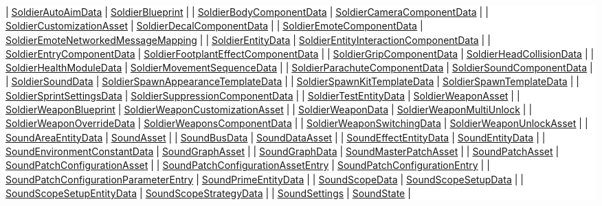 | [SoldierAutoAimData](/vext/ref/fb/soldierautoaimdata)                                             | [SoldierBlueprint](/vext/ref/fb/soldierblueprint)                                                       |
| [SoldierBodyComponentData](/vext/ref/fb/soldierbodycomponentdata)                                 | [SoldierCameraComponentData](/vext/ref/fb/soldiercameracomponentdata)                                   |
| [SoldierCustomizationAsset](/vext/ref/fb/soldiercustomizationasset)                               | [SoldierDecalComponentData](/vext/ref/fb/soldierdecalcomponentdata)                                     |
| [SoldierEmoteComponentData](/vext/ref/fb/soldieremotecomponentdata)                               | [SoldierEmoteNetworkedMessageMapping](/vext/ref/fb/soldieremotenetworkedmessagemapping)                 |
| [SoldierEntityData](/vext/ref/fb/soldierentitydata)                                               | [SoldierEntityInteractionComponentData](/vext/ref/fb/soldierentityinteractioncomponentdata)             |
| [SoldierEntryComponentData](/vext/ref/fb/soldierentrycomponentdata)                               | [SoldierFootplantEffectComponentData](/vext/ref/fb/soldierfootplanteffectcomponentdata)                 |
| [SoldierGripComponentData](/vext/ref/fb/soldiergripcomponentdata)                                 | [SoldierHeadCollisionData](/vext/ref/fb/soldierheadcollisiondata)                                       |
| [SoldierHealthModuleData](/vext/ref/fb/soldierhealthmoduledata)                                   | [SoldierMovementSequenceData](/vext/ref/fb/soldiermovementsequencedata)                                 |
| [SoldierParachuteComponentData](/vext/ref/fb/soldierparachutecomponentdata)                       | [SoldierSoundComponentData](/vext/ref/fb/soldiersoundcomponentdata)                                     |
| [SoldierSoundData](/vext/ref/fb/soldiersounddata)                                                 | [SoldierSpawnAppearanceTemplateData](/vext/ref/fb/soldierspawnappearancetemplatedata)                   |
| [SoldierSpawnKitTemplateData](/vext/ref/fb/soldierspawnkittemplatedata)                           | [SoldierSpawnTemplateData](/vext/ref/fb/soldierspawntemplatedata)                                       |
| [SoldierSprintSettingsData](/vext/ref/fb/soldiersprintsettingsdata)                               | [SoldierSuppressionComponentData](/vext/ref/fb/soldiersuppressioncomponentdata)                         |
| [SoldierTestEntityData](/vext/ref/fb/soldiertestentitydata)                                       | [SoldierWeaponAsset](/vext/ref/fb/soldierweaponasset)                                                   |
| [SoldierWeaponBlueprint](/vext/ref/fb/soldierweaponblueprint)                                     | [SoldierWeaponCustomizationAsset](/vext/ref/fb/soldierweaponcustomizationasset)                         |
| [SoldierWeaponData](/vext/ref/fb/soldierweapondata)                                               | [SoldierWeaponMultiUnlock](/vext/ref/fb/soldierweaponmultiunlock)                                       |
| [SoldierWeaponOverrideData](/vext/ref/fb/soldierweaponoverridedata)                               | [SoldierWeaponsComponentData](/vext/ref/fb/soldierweaponscomponentdata)                                 |
| [SoldierWeaponSwitchingData](/vext/ref/fb/soldierweaponswitchingdata)                             | [SoldierWeaponUnlockAsset](/vext/ref/fb/soldierweaponunlockasset)                                       |
| [SoundAreaEntityData](/vext/ref/fb/soundareaentitydata)                                           | [SoundAsset](/vext/ref/fb/soundasset)                                                                   |
| [SoundBusData](/vext/ref/fb/soundbusdata)                                                         | [SoundDataAsset](/vext/ref/fb/sounddataasset)                                                           |
| [SoundEffectEntityData](/vext/ref/fb/soundeffectentitydata)                                       | [SoundEntityData](/vext/ref/fb/soundentitydata)                                                         |
| [SoundEnvironmentConstantData](/vext/ref/fb/soundenvironmentconstantdata)                         | [SoundGraphAsset](/vext/ref/fb/soundgraphasset)                                                         |
| [SoundGraphData](/vext/ref/fb/soundgraphdata)                                                     | [SoundMasterPatchAsset](/vext/ref/fb/soundmasterpatchasset)                                             |
| [SoundPatchAsset](/vext/ref/fb/soundpatchasset)                                                   | [SoundPatchConfigurationAsset](/vext/ref/fb/soundpatchconfigurationasset)                               |
| [SoundPatchConfigurationAssetEntry](/vext/ref/fb/soundpatchconfigurationassetentry)               | [SoundPatchConfigurationEntry](/vext/ref/fb/soundpatchconfigurationentry)                               |
| [SoundPatchConfigurationParameterEntry](/vext/ref/fb/soundpatchconfigurationparameterentry)       | [SoundPrimeEntityData](/vext/ref/fb/soundprimeentitydata)                                               |
| [SoundScopeData](/vext/ref/fb/soundscopedata)                                                     | [SoundScopeSetupData](/vext/ref/fb/soundscopesetupdata)                                                 |
| [SoundScopeSetupEntityData](/vext/ref/fb/soundscopesetupentitydata)                               | [SoundScopeStrategyData](/vext/ref/fb/soundscopestrategydata)                                           |
| [SoundSettings](/vext/ref/fb/soundsettings)                                                       | [SoundState](/vext/ref/fb/soundstate)                                                                   |